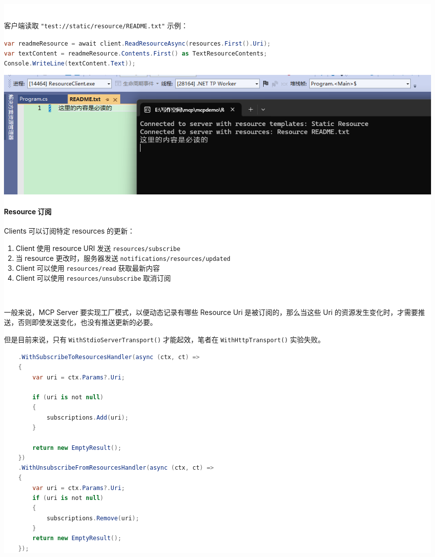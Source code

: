 <br />

客户端读取 `"test://static/resource/README.txt"` 示例：

```csharp
var readmeResource = await client.ReadResourceAsync(resources.First().Uri);
var textContent = readmeResource.Contents.First() as TextResourceContents;
Console.WriteLine(textContent.Text));
```

![image-20250420151630678](images/image-20250420151630678.png)

#### Resource 订阅

Clients 可以订阅特定 resources 的更新：

1. Client 使用 resource URI 发送 `resources/subscribe`
2. 当 resource 更改时，服务器发送 `notifications/resources/updated`
3. Client 可以使用 `resources/read` 获取最新内容
4. Client 可以使用 `resources/unsubscribe` 取消订阅

<br />

一般来说，MCP Server 要实现工厂模式，以便动态记录有哪些 Resource Uri 是被订阅的，那么当这些 Uri 的资源发生变化时，才需要推送，否则即使发送变化，也没有推送更新的必要。

但是目前来说，只有 `WithStdioServerTransport()` 才能起效，笔者在 `WithHttpTransport()` 实验失败。

```csharp
    .WithSubscribeToResourcesHandler(async (ctx, ct) =>
    {
        var uri = ctx.Params?.Uri;

        if (uri is not null)
        {
            subscriptions.Add(uri);
        }

        return new EmptyResult();
    })
    .WithUnsubscribeFromResourcesHandler(async (ctx, ct) =>
    {
        var uri = ctx.Params?.Uri;
        if (uri is not null)
        {
            subscriptions.Remove(uri);
        }
        return new EmptyResult();
    });
```
